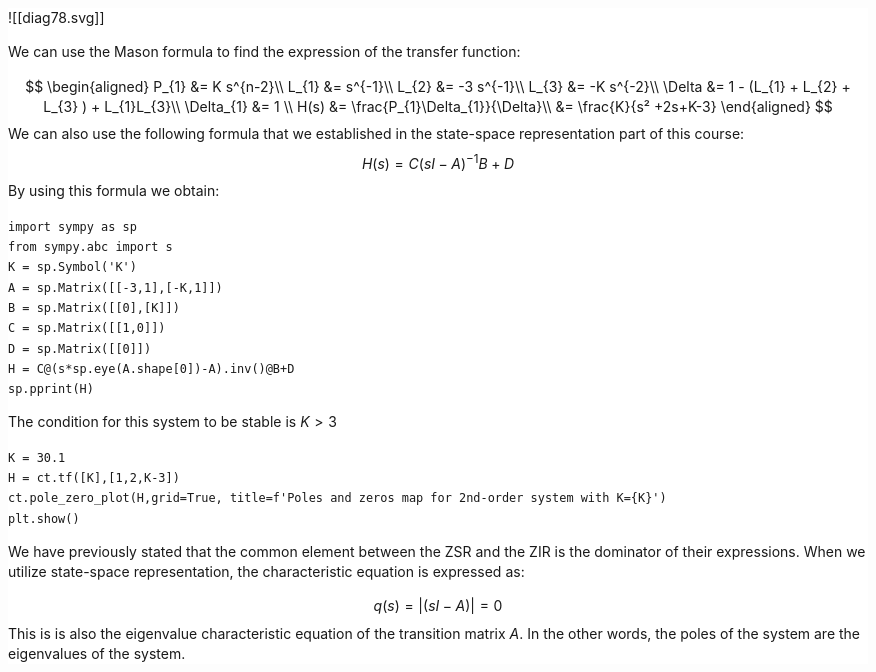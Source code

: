 ![[diag78.svg]]

We can use the Mason formula to find the expression of the transfer function:

$$
\begin{aligned}
P_{1} &= K s^{n-2}\\
L_{1} &= s^{-1}\\
L_{2} &= -3 s^{-1}\\
L_{3} &= -K s^{-2}\\
\Delta &= 1 - (L_{1} + L_{2} + L_{3} ) + L_{1}L_{3}\\
\Delta_{1} &= 1 \\
H(s) &= \frac{P_{1}\Delta_{1}}{\Delta}\\
&= \frac{K}{s² +2s+K-3}
\end{aligned}
$$
We can also use the following formula that we established in the state-space representation part of this course:
$$
H(s) = C(sI-A)^{-1}B+D
$$
By using this formula we obtain:

```run-python
import sympy as sp
from sympy.abc import s
K = sp.Symbol('K')
A = sp.Matrix([[-3,1],[-K,1]])
B = sp.Matrix([[0],[K]])
C = sp.Matrix([[1,0]])
D = sp.Matrix([[0]])
H = C@(s*sp.eye(A.shape[0])-A).inv()@B+D
sp.pprint(H)
```

The condition for this system to be stable is $K>3$ 

```run-python
K = 30.1
H = ct.tf([K],[1,2,K-3])
ct.pole_zero_plot(H,grid=True, title=f'Poles and zeros map for 2nd-order system with K={K}')
plt.show()
```

We have previously stated that the common element between the ZSR and the ZIR is the dominator of their expressions. When we utilize state-space representation, the characteristic equation is expressed as:

$$
q(s) = \left\vert (sI-A)\right\vert=0
$$
This is is also the eigenvalue characteristic equation of the transition matrix $A$. In the other words, the poles of the system are the eigenvalues of the system.

